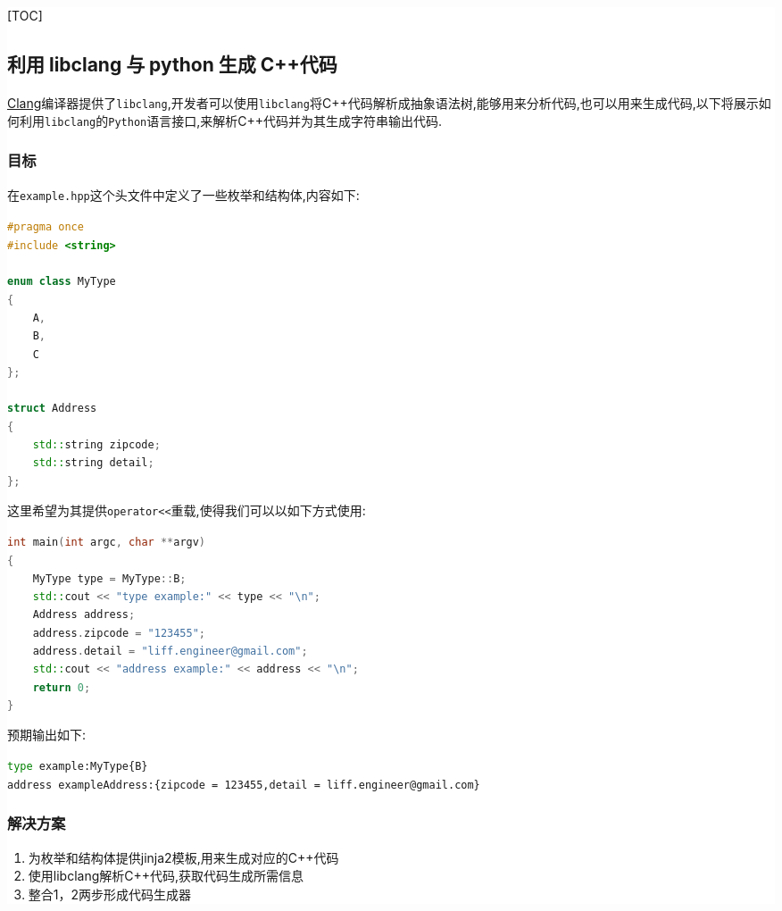 [TOC]

## 利用 libclang 与 python 生成 C++代码

[Clang](https://clang.llvm.org/docs/IntroductionToTheClangAST.html)编译器提供了`libclang`,开发者可以使用`libclang`将C++代码解析成抽象语法树,能够用来分析代码,也可以用来生成代码,以下将展示如何利用`libclang`的`Python`语言接口,来解析C++代码并为其生成字符串输出代码.

### 目标

在`example.hpp`这个头文件中定义了一些枚举和结构体,内容如下:

```C++
#pragma once
#include <string>

enum class MyType
{
    A,
    B,
    C
};

struct Address
{
    std::string zipcode;
    std::string detail;
};
```

这里希望为其提供`operator<<`重载,使得我们可以以如下方式使用:

```C++
int main(int argc, char **argv)
{
    MyType type = MyType::B;
    std::cout << "type example:" << type << "\n";
    Address address;
    address.zipcode = "123455";
    address.detail = "liff.engineer@gmail.com";
    std::cout << "address example:" << address << "\n";
    return 0;
}
```

预期输出如下:

```bash
type example:MyType{B}
address exampleAddress:{zipcode = 123455,detail = liff.engineer@gmail.com}
```

### 解决方案

1. 为枚举和结构体提供jinja2模板,用来生成对应的C++代码
2. 使用libclang解析C++代码,获取代码生成所需信息
3. 整合1，2两步形成代码生成器
